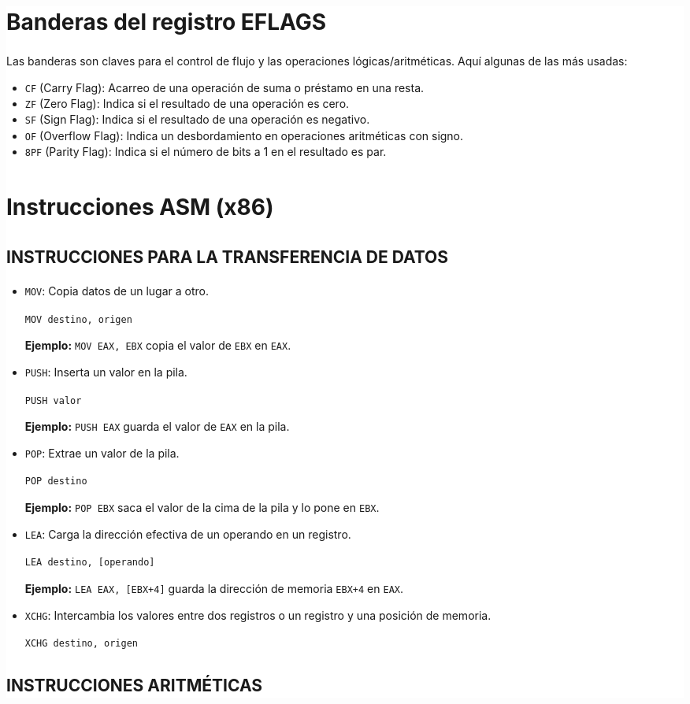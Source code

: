 # Banderas del registro EFLAGS
Las banderas son claves para el control de flujo y las operaciones lógicas/aritméticas. Aquí algunas de las más usadas:

- `CF` (Carry Flag): Acarreo de una operación de suma o préstamo en una resta.
- `ZF` (Zero Flag): Indica si el resultado de una operación es cero.
- `SF` (Sign Flag): Indica si el resultado de una operación es negativo.
- `OF` (Overflow Flag): Indica un desbordamiento en operaciones aritméticas con signo.
- `8PF` (Parity Flag): Indica si el número de bits a 1 en el resultado es par.




# Instrucciones ASM (x86)



## INSTRUCCIONES PARA LA TRANSFERENCIA DE DATOS

- `MOV`: Copia datos de un lugar a otro.
    ```
    MOV destino, origen
    ```
    <b>Ejemplo:</b> `MOV EAX, EBX` copia el valor de `EBX` en `EAX`.
    <br>

- `PUSH`: Inserta un valor en la pila.
    ```
    PUSH valor
    ```
    <b>Ejemplo:</b> `PUSH EAX` guarda el valor de `EAX` en la pila.
    <br>

- `POP`: Extrae un valor de la pila.
    ```
    POP destino
    ```
    <b>Ejemplo:</b> `POP EBX` saca el valor de la cima de la pila y lo pone en `EBX`.
    <br>

- `LEA`: Carga la dirección efectiva de un operando en un registro.
    ```
    LEA destino, [operando]
    ```
    <b>Ejemplo:</b> `LEA EAX, [EBX+4]` guarda la dirección de memoria `EBX+4` en `EAX`.
    <br>

- `XCHG`: Intercambia los valores entre dos registros o un registro y una posición de memoria.
    ```
    XCHG destino, origen
    ```

## INSTRUCCIONES ARITMÉTICAS
